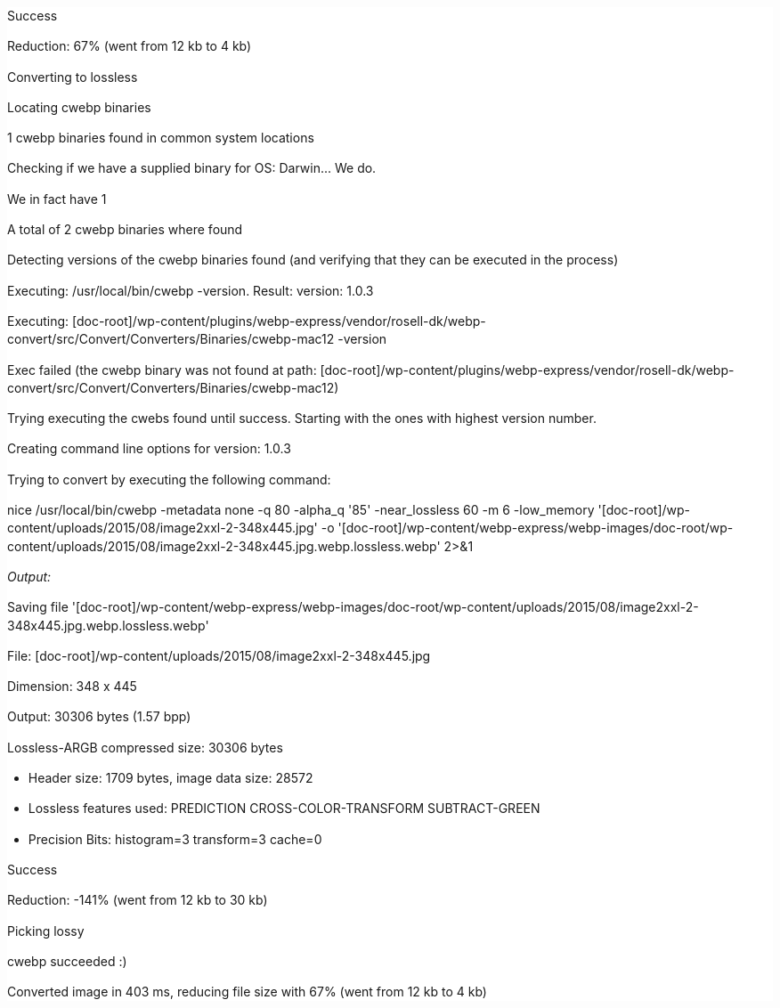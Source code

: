 Success

Reduction: 67% (went from 12 kb to 4 kb)


Converting to lossless

Locating cwebp binaries

1 cwebp binaries found in common system locations

Checking if we have a supplied binary for OS: Darwin... We do.

We in fact have 1

A total of 2 cwebp binaries where found

Detecting versions of the cwebp binaries found (and verifying that they can be executed in the process)

Executing: /usr/local/bin/cwebp -version. Result: version: 1.0.3

Executing: [doc-root]/wp-content/plugins/webp-express/vendor/rosell-dk/webp-convert/src/Convert/Converters/Binaries/cwebp-mac12 -version

Exec failed (the cwebp binary was not found at path: [doc-root]/wp-content/plugins/webp-express/vendor/rosell-dk/webp-convert/src/Convert/Converters/Binaries/cwebp-mac12)

Trying executing the cwebs found until success. Starting with the ones with highest version number.

Creating command line options for version: 1.0.3

Trying to convert by executing the following command:

nice /usr/local/bin/cwebp -metadata none -q 80 -alpha_q '85' -near_lossless 60 -m 6 -low_memory '[doc-root]/wp-content/uploads/2015/08/image2xxl-2-348x445.jpg' -o '[doc-root]/wp-content/webp-express/webp-images/doc-root/wp-content/uploads/2015/08/image2xxl-2-348x445.jpg.webp.lossless.webp' 2>&1


*Output:* 

Saving file '[doc-root]/wp-content/webp-express/webp-images/doc-root/wp-content/uploads/2015/08/image2xxl-2-348x445.jpg.webp.lossless.webp'

File:      [doc-root]/wp-content/uploads/2015/08/image2xxl-2-348x445.jpg

Dimension: 348 x 445

Output:    30306 bytes (1.57 bpp)

Lossless-ARGB compressed size: 30306 bytes

  * Header size: 1709 bytes, image data size: 28572

  * Lossless features used: PREDICTION CROSS-COLOR-TRANSFORM SUBTRACT-GREEN

  * Precision Bits: histogram=3 transform=3 cache=0


Success

Reduction: -141% (went from 12 kb to 30 kb)


Picking lossy

cwebp succeeded :)


Converted image in 403 ms, reducing file size with 67% (went from 12 kb to 4 kb)

